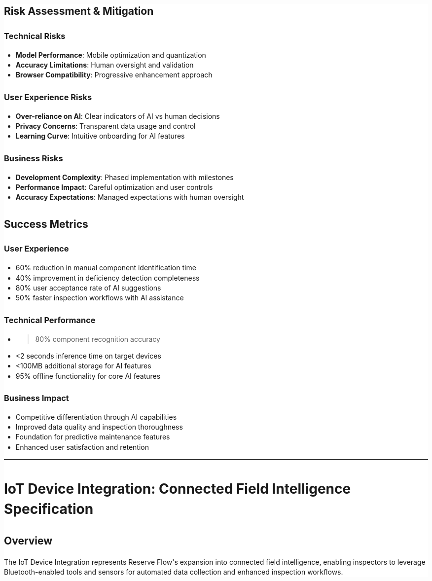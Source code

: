 ## Risk Assessment & Mitigation

### Technical Risks
- **Model Performance**: Mobile optimization and quantization
- **Accuracy Limitations**: Human oversight and validation
- **Browser Compatibility**: Progressive enhancement approach

### User Experience Risks
- **Over-reliance on AI**: Clear indicators of AI vs human decisions
- **Privacy Concerns**: Transparent data usage and control
- **Learning Curve**: Intuitive onboarding for AI features

### Business Risks
- **Development Complexity**: Phased implementation with milestones
- **Performance Impact**: Careful optimization and user controls
- **Accuracy Expectations**: Managed expectations with human oversight

## Success Metrics

### User Experience
- 60% reduction in manual component identification time
- 40% improvement in deficiency detection completeness
- 80% user acceptance rate of AI suggestions
- 50% faster inspection workflows with AI assistance

### Technical Performance
- >80% component recognition accuracy
- <2 seconds inference time on target devices
- <100MB additional storage for AI features
- 95% offline functionality for core AI features

### Business Impact
- Competitive differentiation through AI capabilities
- Improved data quality and inspection thoroughness
- Foundation for predictive maintenance features
- Enhanced user satisfaction and retention

---

# IoT Device Integration: Connected Field Intelligence Specification

## Overview

The IoT Device Integration represents Reserve Flow's expansion into connected field intelligence, enabling inspectors to leverage Bluetooth-enabled tools and sensors for automated data collection and enhanced inspection workflows.
